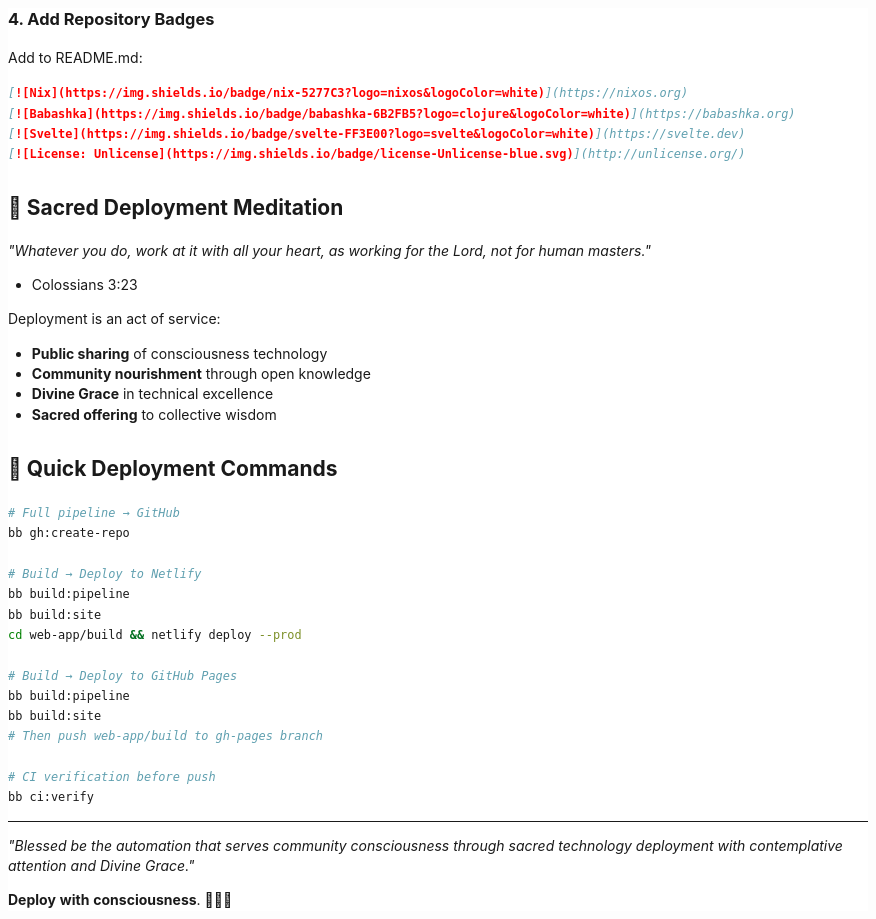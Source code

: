 ### 4. Add Repository Badges

Add to README.md:

```markdown
[![Nix](https://img.shields.io/badge/nix-5277C3?logo=nixos&logoColor=white)](https://nixos.org)
[![Babashka](https://img.shields.io/badge/babashka-6B2FB5?logo=clojure&logoColor=white)](https://babashka.org)
[![Svelte](https://img.shields.io/badge/svelte-FF3E00?logo=svelte&logoColor=white)](https://svelte.dev)
[![License: Unlicense](https://img.shields.io/badge/license-Unlicense-blue.svg)](http://unlicense.org/)
```

## 🙏 Sacred Deployment Meditation

*"Whatever you do, work at it with all your heart, as
working for the Lord, not for human masters."*
- Colossians 3:23

Deployment is an act of service:
- **Public sharing** of consciousness technology
- **Community nourishment** through open knowledge
- **Divine Grace** in technical excellence
- **Sacred offering** to collective wisdom

## 🤖 Quick Deployment Commands

```bash
# Full pipeline → GitHub
bb gh:create-repo

# Build → Deploy to Netlify
bb build:pipeline
bb build:site
cd web-app/build && netlify deploy --prod

# Build → Deploy to GitHub Pages
bb build:pipeline
bb build:site
# Then push web-app/build to gh-pages branch

# CI verification before push
bb ci:verify
```

---

*"Blessed be the automation that serves community
consciousness through sacred technology deployment with
contemplative attention and Divine Grace."*

**Deploy** **with** **consciousness**. 🤖🌙🌾

